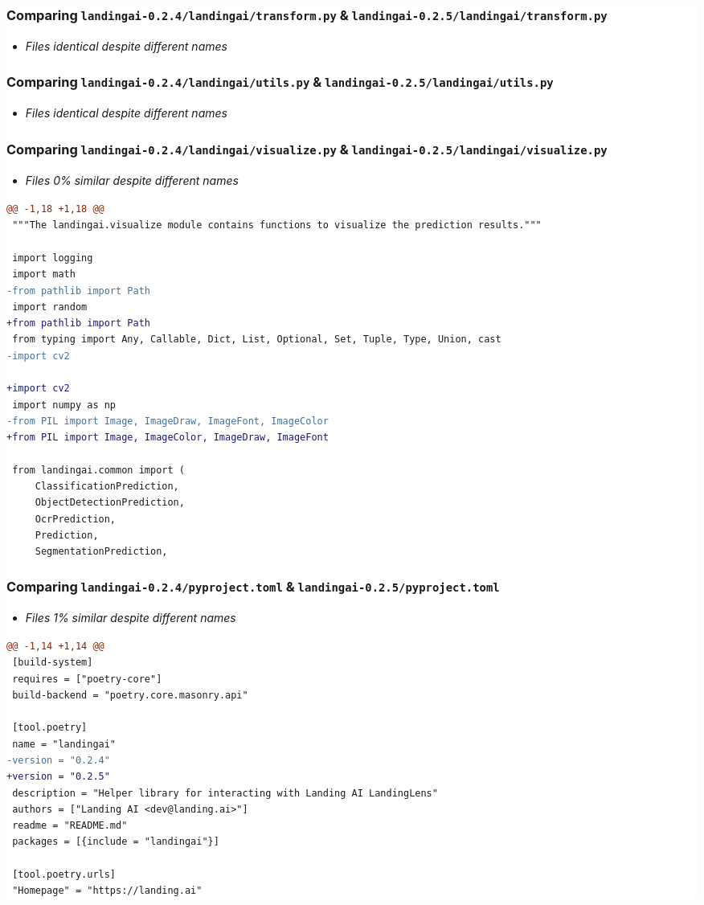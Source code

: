 ```diff
```

### Comparing `landingai-0.2.4/landingai/transform.py` & `landingai-0.2.5/landingai/transform.py`

 * *Files identical despite different names*

### Comparing `landingai-0.2.4/landingai/utils.py` & `landingai-0.2.5/landingai/utils.py`

 * *Files identical despite different names*

### Comparing `landingai-0.2.4/landingai/visualize.py` & `landingai-0.2.5/landingai/visualize.py`

 * *Files 0% similar despite different names*

```diff
@@ -1,18 +1,18 @@
 """The landingai.visualize module contains functions to visualize the prediction results."""
 
 import logging
 import math
-from pathlib import Path
 import random
+from pathlib import Path
 from typing import Any, Callable, Dict, List, Optional, Set, Tuple, Type, Union, cast
-import cv2
 
+import cv2
 import numpy as np
-from PIL import Image, ImageDraw, ImageFont, ImageColor
+from PIL import Image, ImageColor, ImageDraw, ImageFont
 
 from landingai.common import (
     ClassificationPrediction,
     ObjectDetectionPrediction,
     OcrPrediction,
     Prediction,
     SegmentationPrediction,
```

### Comparing `landingai-0.2.4/pyproject.toml` & `landingai-0.2.5/pyproject.toml`

 * *Files 1% similar despite different names*

```diff
@@ -1,14 +1,14 @@
 [build-system]
 requires = ["poetry-core"]
 build-backend = "poetry.core.masonry.api"
 
 [tool.poetry]
 name = "landingai"
-version = "0.2.4"
+version = "0.2.5"
 description = "Helper library for interacting with Landing AI LandingLens"
 authors = ["Landing AI <dev@landing.ai>"]
 readme = "README.md"
 packages = [{include = "landingai"}]
 
 [tool.poetry.urls]
 "Homepage" = "https://landing.ai"
```

